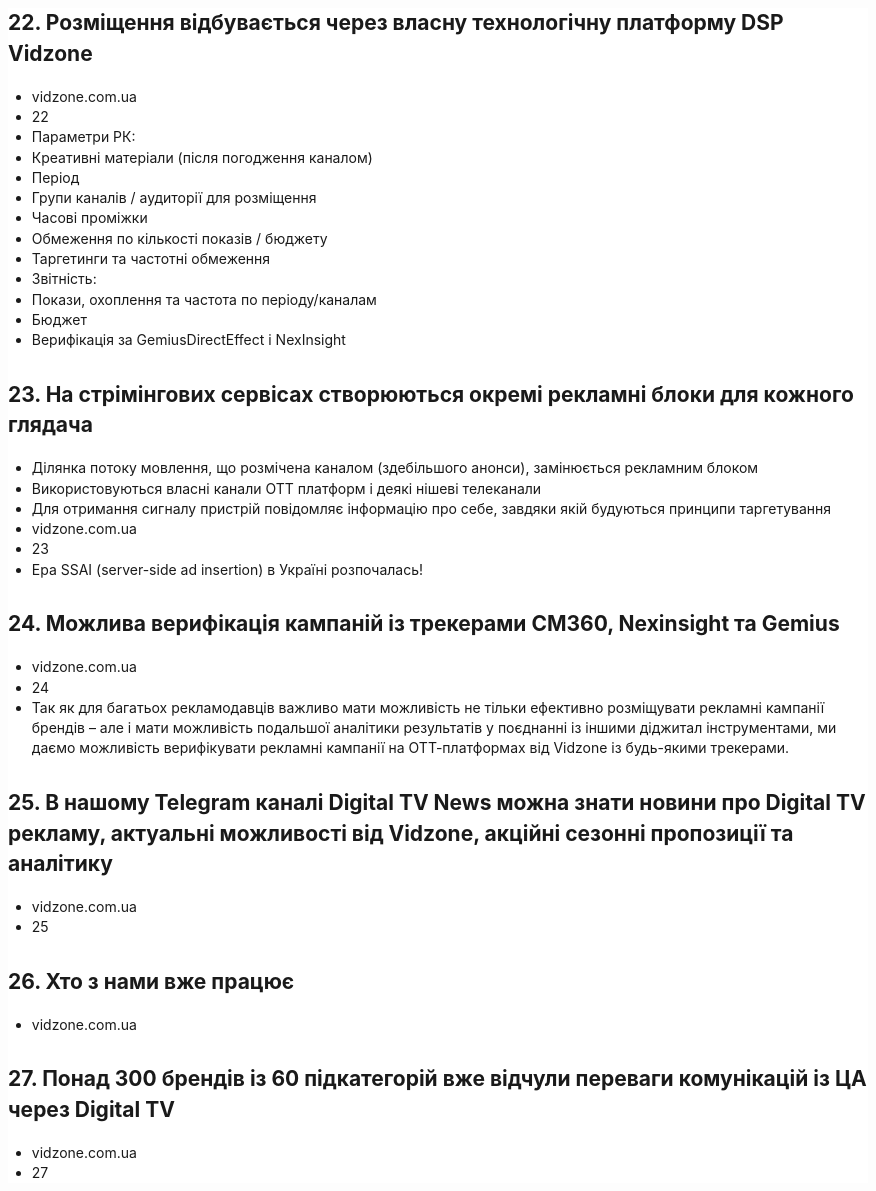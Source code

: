 ## 22. Розміщення відбувається  через власну технологічну платформу DSP Vidzone
- vidzone.com.ua
- 22
- Параметри РК:
- Креативні матеріали (після погодження каналом)
- Період
- Групи каналів / аудиторії для розміщення
- Часові проміжки
- Обмеження по кількості показів / бюджету
- Таргетинги та частотні обмеження
- Звітність:
- Покази, охоплення та частота по періоду/каналам
- Бюджет
- Верифікація за GemiusDirectEffect і NexInsight

## 23. На стрімінгових сервісах створюються окремі рекламні блоки для кожного глядача
- Ділянка потоку мовлення, що розмічена каналом (здебільшого анонси), замінюється рекламним блоком
- Використовуються власні канали ОТТ платформ і деякі нішеві телеканали
- Для отримання сигналу пристрій повідомляє інформацію про себе, завдяки якій будуються принципи таргетування
- vidzone.com.ua
- 23
- Ера SSAI (server-side ad insertion) в Україні розпочалась!

## 24. Можлива верифікація кампаній із трекерами CM360, Nexinsight та Gemius
- vidzone.com.ua
- 24
- Так як для багатьох рекламодавців важливо мати можливість не тільки ефективно розміщувати рекламні кампанії брендів – але і мати можливість подальшої аналітики результатів у поєднанні із іншими діджитал інструментами, ми даємо можливість верифікувати рекламні кампанії на ОТТ-платформах від Vidzone із будь-якими трекерами.

## 25. В нашому Telegram каналі Digital TV News можна знати новини про Digital TV рекламу, актуальні можливості від Vidzone, акційні сезонні пропозиції та аналітику
- vidzone.com.ua
- 25

## 26. Хто з нами вже працює
- vidzone.com.ua

## 27. Понад 300 брендів із 60 підкатегорій вже відчули  переваги комунікацій із ЦА через Digital TV
- vidzone.com.ua
- 27
